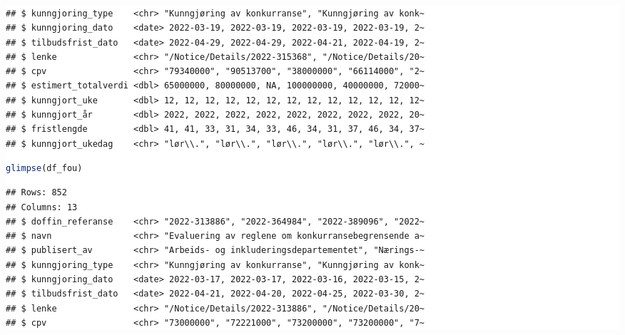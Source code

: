     ## $ kunngjoring_type    <chr> "Kunngjøring av konkurranse", "Kunngjøring av konk~
    ## $ kunngjoring_dato    <date> 2022-03-19, 2022-03-19, 2022-03-19, 2022-03-19, 2~
    ## $ tilbudsfrist_dato   <date> 2022-04-29, 2022-04-29, 2022-04-21, 2022-04-19, 2~
    ## $ lenke               <chr> "/Notice/Details/2022-315368", "/Notice/Details/20~
    ## $ cpv                 <chr> "79340000", "90513700", "38000000", "66114000", "2~
    ## $ estimert_totalverdi <dbl> 65000000, 80000000, NA, 100000000, 40000000, 72000~
    ## $ kunngjort_uke       <dbl> 12, 12, 12, 12, 12, 12, 12, 12, 12, 12, 12, 12, 12~
    ## $ kunngjort_år        <dbl> 2022, 2022, 2022, 2022, 2022, 2022, 2022, 2022, 20~
    ## $ fristlengde         <dbl> 41, 41, 33, 31, 34, 33, 46, 34, 31, 37, 46, 34, 37~
    ## $ kunngjort_ukedag    <chr> "lør\\.", "lør\\.", "lør\\.", "lør\\.", "lør\\.", ~

``` r
glimpse(df_fou)
```

    ## Rows: 852
    ## Columns: 13
    ## $ doffin_referanse    <chr> "2022-313886", "2022-364984", "2022-389096", "2022~
    ## $ navn                <chr> "Evaluering av reglene om konkurransebegrensende a~
    ## $ publisert_av        <chr> "Arbeids- og inkluderingsdepartementet", "Nærings-~
    ## $ kunngjoring_type    <chr> "Kunngjøring av konkurranse", "Kunngjøring av konk~
    ## $ kunngjoring_dato    <date> 2022-03-17, 2022-03-17, 2022-03-16, 2022-03-15, 2~
    ## $ tilbudsfrist_dato   <date> 2022-04-21, 2022-04-20, 2022-04-25, 2022-03-30, 2~
    ## $ lenke               <chr> "/Notice/Details/2022-313886", "/Notice/Details/20~
    ## $ cpv                 <chr> "73000000", "72221000", "73200000", "73200000", "7~